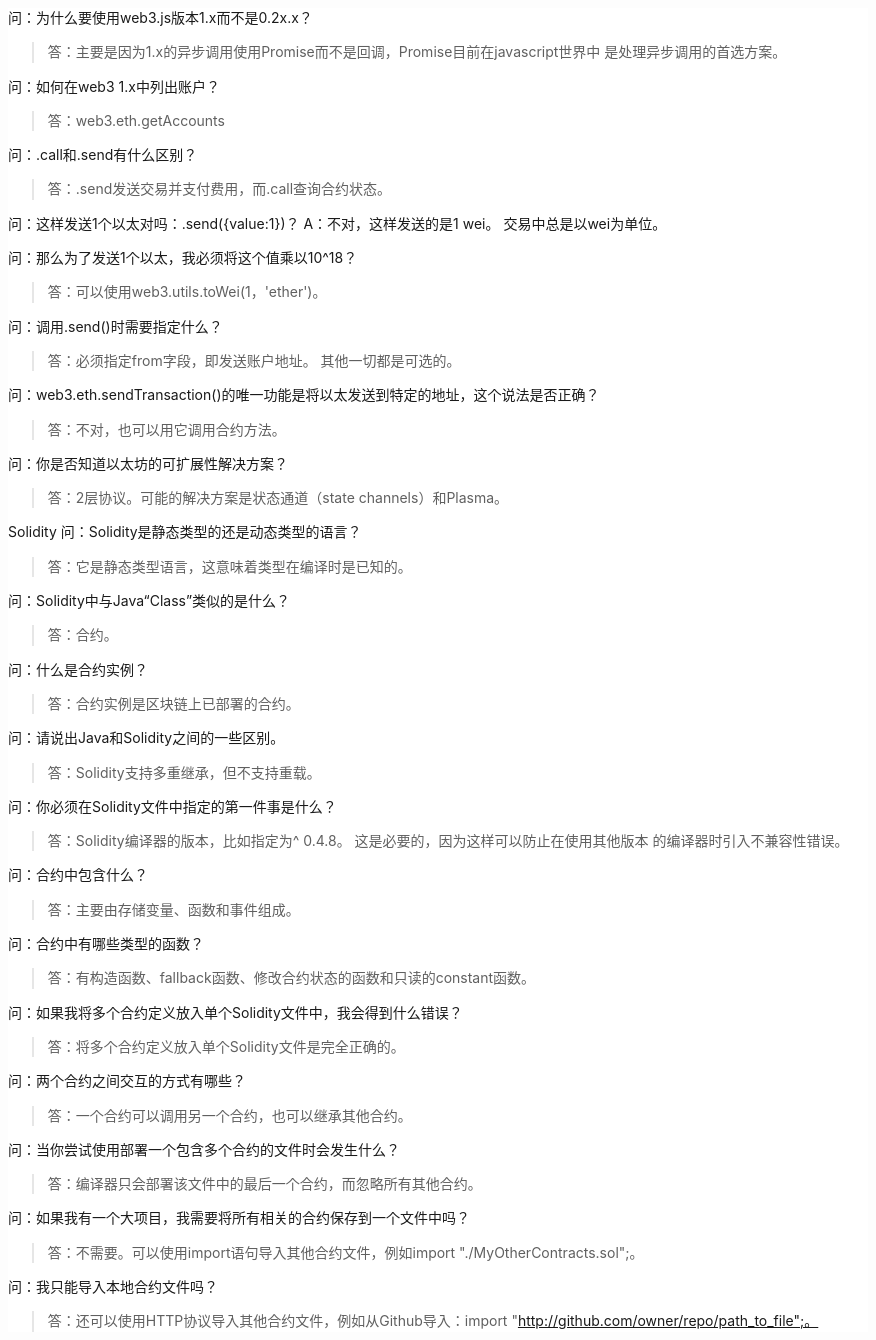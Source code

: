 问：为什么要使用web3.js版本1.x而不是0.2x.x？
> 答：主要是因为1.x的异步调用使用Promise而不是回调，Promise目前在javascript世界中 是处理异步调用的首选方案。

问：如何在web3 1.x中列出账户？
> 答：web3.eth.getAccounts

问：.call和.send有什么区别？
> 答：.send发送交易并支付费用，而.call查询合约状态。

问：这样发送1个以太对吗：.send({value:1})？
A：不对，这样发送的是1 wei。 交易中总是以wei为单位。

问：那么为了发送1个以太，我必须将这个值乘以10^18？
> 答：可以使用web3.utils.toWei(1，'ether')。

问：调用.send()时需要指定什么？
> 答：必须指定from字段，即发送账户地址。 其他一切都是可选的。

问：web3.eth.sendTransaction()的唯一功能是将以太发送到特定的地址，这个说法是否正确？
> 答：不对，也可以用它调用合约方法。

问：你是否知道以太坊的可扩展性解决方案？
> 答：2层协议。可能的解决方案是状态通道（state channels）和Plasma。

Solidity
问：Solidity是静态类型的还是动态类型的语言？
> 答：它是静态类型语言，这意味着类型在编译时是已知的。

问：Solidity中与Java“Class”类似的是什么？
> 答：合约。

问：什么是合约实例？
> 答：合约实例是区块链上已部署的合约。

问：请说出Java和Solidity之间的一些区别。
> 答：Solidity支持多重继承，但不支持重载。

问：你必须在Solidity文件中指定的第一件事是什么？
> 答：Solidity编译器的版本，比如指定为^ 0.4.8。 这是必要的，因为这样可以防止在使用其他版本 的编译器时引入不兼容性错误。

问：合约中包含什么？
> 答：主要由存储变量、函数和事件组成。

问：合约中有哪些类型的函数？
> 答：有构造函数、fallback函数、修改合约状态的函数和只读的constant函数。

问：如果我将多个合约定义放入单个Solidity文件中，我会得到什么错误？
> 答：将多个合约定义放入单个Solidity文件是完全正确的。

问：两个合约之间交互的方式有哪些？
> 答：一个合约可以调用另一个合约，也可以继承其他合约。

问：当你尝试使用部署一个包含多个合约的文件时会发生什么？
> 答：编译器只会部署该文件中的最后一个合约，而忽略所有其他合约。

问：如果我有一个大项目，我需要将所有相关的合约保存到一个文件中吗？
> 答：不需要。可以使用import语句导入其他合约文件，例如import "./MyOtherContracts.sol";。

问：我只能导入本地合约文件吗？
> 答：还可以使用HTTP协议导入其他合约文件，例如从Github导入：import "http://github.com/owner/repo/path_to_file";。

